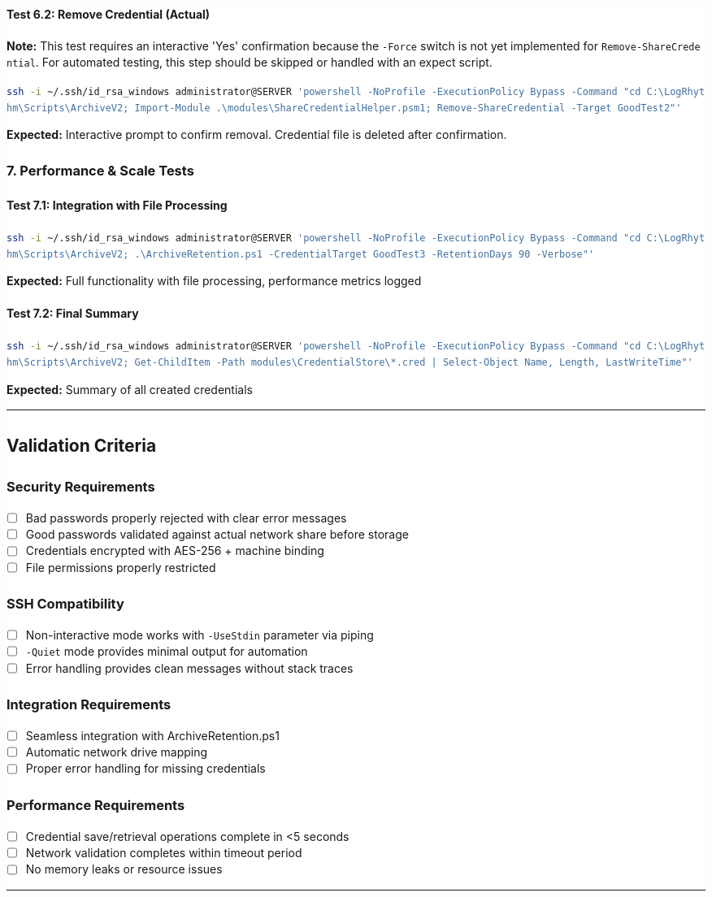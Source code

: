#### Test 6.2: Remove Credential (Actual)
**Note:** This test requires an interactive 'Yes' confirmation because the `-Force` switch is not yet implemented for `Remove-ShareCredential`. For automated testing, this step should be skipped or handled with an expect script.
```bash
ssh -i ~/.ssh/id_rsa_windows administrator@SERVER 'powershell -NoProfile -ExecutionPolicy Bypass -Command "cd C:\LogRhythm\Scripts\ArchiveV2; Import-Module .\modules\ShareCredentialHelper.psm1; Remove-ShareCredential -Target GoodTest2"'
```
**Expected:** Interactive prompt to confirm removal. Credential file is deleted after confirmation.

### 7. Performance & Scale Tests

#### Test 7.1: Integration with File Processing
```bash
ssh -i ~/.ssh/id_rsa_windows administrator@SERVER 'powershell -NoProfile -ExecutionPolicy Bypass -Command "cd C:\LogRhythm\Scripts\ArchiveV2; .\ArchiveRetention.ps1 -CredentialTarget GoodTest3 -RetentionDays 90 -Verbose"'
```
**Expected:** Full functionality with file processing, performance metrics logged

#### Test 7.2: Final Summary
```bash
ssh -i ~/.ssh/id_rsa_windows administrator@SERVER 'powershell -NoProfile -ExecutionPolicy Bypass -Command "cd C:\LogRhythm\Scripts\ArchiveV2; Get-ChildItem -Path modules\CredentialStore\*.cred | Select-Object Name, Length, LastWriteTime"'
```
**Expected:** Summary of all created credentials

---

## Validation Criteria

### Security Requirements
- [ ] Bad passwords properly rejected with clear error messages
- [ ] Good passwords validated against actual network share before storage
- [ ] Credentials encrypted with AES-256 + machine binding
- [ ] File permissions properly restricted

### SSH Compatibility
- [ ] Non-interactive mode works with `-UseStdin` parameter via piping
- [ ] `-Quiet` mode provides minimal output for automation
- [ ] Error handling provides clean messages without stack traces

### Integration Requirements
- [ ] Seamless integration with ArchiveRetention.ps1
- [ ] Automatic network drive mapping
- [ ] Proper error handling for missing credentials

### Performance Requirements
- [ ] Credential save/retrieval operations complete in <5 seconds
- [ ] Network validation completes within timeout period
- [ ] No memory leaks or resource issues

---